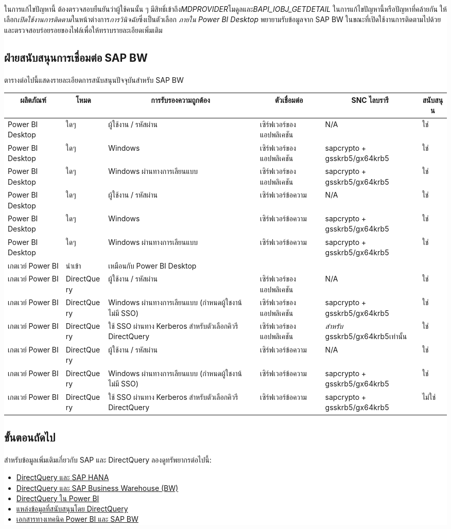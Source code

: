    ในการแก้ไขปัญหานี้ ต้องตรวจสอบยืนยันว่าผู้ใช้คนนั้น ๆ มีสิทธิ์เข้าถึง*MDPROVIDER*โมดูลและ*BAPI_IOBJ_GETDETAIL* ในการแก้ไขปัญหานี้หรือปัญหาที่คล้ายกัน ให้เลือก*เปิดใช้งานการติดตาม*ในหน้าต่างการ*การวินิจฉัย*ซึ่งเป็นตัวเลือก *ภายใน Power BI Desktop* พยายามรับข้อมูลจาก SAP BW ในขณะที่เปิดใช้งานการติดตามไปด้วย และตรวจสอบร่อยรอยของไฟล์เพื่อให้ทราบรายละเอียดเพิ่มเติม

## <a name="sap-bw-connection-support"></a>ฝ่ายสนับสนุนการเชื่อมต่อ SAP BW

ตารางต่อไปนี้แสดงรายละเอียดการสนับสนุนปัจจุบันสำหรับ SAP BW



|ผลิตภัณฑ์  |โหมด  |การรับรองความถูกต้อง  |ตัวเชื่อมต่อ  |SNC ไลบรารี  |สนับสนุน  |
|---------|---------|---------|---------|---------|---------|
|Power BI Desktop     |ใดๆ         | ผู้ใช้งาน / รหัสผ่าน  | เซิร์ฟเวอร์ของแอปพลิเคชัน | N/A  | ใช่  |
|Power BI Desktop     |ใดๆ         | Windows          | เซิร์ฟเวอร์ของแอปพลิเคชัน | sapcrypto + gsskrb5/gx64krb5  | ใช่  |
|Power BI Desktop     |ใดๆ         | Windows ผ่านทางการเลียนแบบ | เซิร์ฟเวอร์ของแอปพลิเคชัน | sapcrypto + gsskrb5/gx64krb5  | ใช่  |
|Power BI Desktop     |ใดๆ         | ผู้ใช้งาน / รหัสผ่าน        | เซิร์ฟเวอร์ข้อความ | N/A  | ใช่  |
|Power BI Desktop     |ใดๆ         | Windows        | เซิร์ฟเวอร์ข้อความ | sapcrypto + gsskrb5/gx64krb5  | ใช่  |
|Power BI Desktop     |ใดๆ         | Windows ผ่านทางการเลียนแบบ | เซิร์ฟเวอร์ข้อความ | sapcrypto + gsskrb5/gx64krb5  | ใช่  |
|เกตเวย์ Power BI     |นำเข้า      | เหมือนกับ Power BI Desktop |         |   |   |
|เกตเวย์ Power BI     |DirectQuery | ผู้ใช้งาน / รหัสผ่าน        | เซิร์ฟเวอร์ของแอปพลิเคชัน | N/A  | ใช่  |
|เกตเวย์ Power BI     |DirectQuery | Windows ผ่านทางการเลียนแบบ (กำหนดผู้ใชงาน้ ไม่มี SSO) | เซิร์ฟเวอร์ของแอปพลิเคชัน | sapcrypto + gsskrb5/gx64krb5  | ใช่  |
|เกตเวย์ Power BI     |DirectQuery | ใช้ SSO ผ่านทาง Kerberos สำหรับตัวเลือกคิวรี DirectQuery | เซิร์ฟเวอร์ของแอปพลิเคชัน | *สำหรับ* gsskrb5/gx64krb5เท่านั้น   | ใช่  |
|เกตเวย์ Power BI     |DirectQuery | ผู้ใช้งาน / รหัสผ่าน        | เซิร์ฟเวอร์ข้อความ | N/A  | ใช่  |
|เกตเวย์ Power BI     |DirectQuery | Windows ผ่านทางการเลียนแบบ (กำหนดผู้ใชงาน้ ไม่มี SSO) | เซิร์ฟเวอร์ข้อความ | sapcrypto + gsskrb5/gx64krb5  | ใช่  |
|เกตเวย์ Power BI     |DirectQuery | ใช้ SSO ผ่านทาง Kerberos สำหรับตัวเลือกคิวรี DirectQuery | เซิร์ฟเวอร์ข้อความ | sapcrypto + gsskrb5/gx64krb5  | ไม่ใช่  |



## <a name="next-steps"></a>ขั้นตอนถัดไป
สำหรับข้อมูลเพิ่มเติมเกี่ยวกับ SAP และ DirectQuery ลองดูทรัพยากรต่อไปนี้:

* [DirectQuery และ SAP HANA](desktop-directquery-sap-hana.md)
* [DirectQuery และ SAP Business Warehouse (BW)](desktop-directquery-sap-bw.md)
* [DirectQuery ใน Power BI](desktop-directquery-about.md)
* [แหล่งข้อมูลที่สนับสนุนโดย DirectQuery](desktop-directquery-data-sources.md)
* [เอกสารทางเทคนิค Power BI และ SAP BW](https://aka.ms/powerbiandsapbw)
